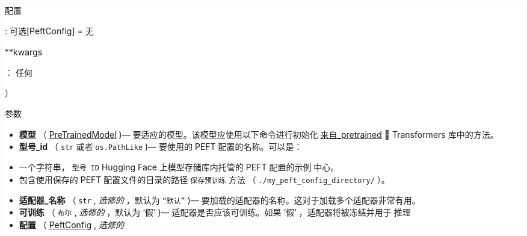 配置
 
 : 可选[PeftConfig] = 无


\*\*kwargs
 
 ： 任何


）


 参数


* **模型**
 （
 [PreTrainedModel](https://huggingface.co/docs/transformers/v4.35.0/en/main_classes/model#transformers.PreTrainedModel)
 )—
要适应的模型。该模型应使用以下命令进行初始化
 [来自\_pretrained](https://huggingface.co/docs/transformers/v4.35.0/en/main_classes/model#transformers.PreTrainedModel.from_pretrained)
 🤗 Transformers 库中的方法。
* **型号\_id**
 （
 `str`
 或者
 `os.PathLike`
 )—
要使用的 PEFT 配置的名称。可以是：
 
+ 一个字符串，
`型号 ID`
Hugging Face 上模型存储库内托管的 PEFT 配置的示例
中心。
+ 包含使用保存的 PEFT 配置文件的目录的路径
`保存预训练`
方法 （
`./my_peft_config_directory/`
）。
* **适配器\_名称**
 （
 `str`
 ,
 *选修的*
 ，默认为
 `“默认”`
 )—
要加载的适配器的名称。这对于加载多个适配器非常有用。
* **可训练**
 （
 `布尔`
 ,
 *选修的*
 ，默认为
 ‘假’
 )—
适配器是否应该可训练。如果
 ‘假’
 ，适配器将被冻结并用于
推理
* **配置**
 （
 [PeftConfig](/docs/peft/v0.6.2/en/package_reference/config#peft.PeftConfig)
 ,
 *选修的*